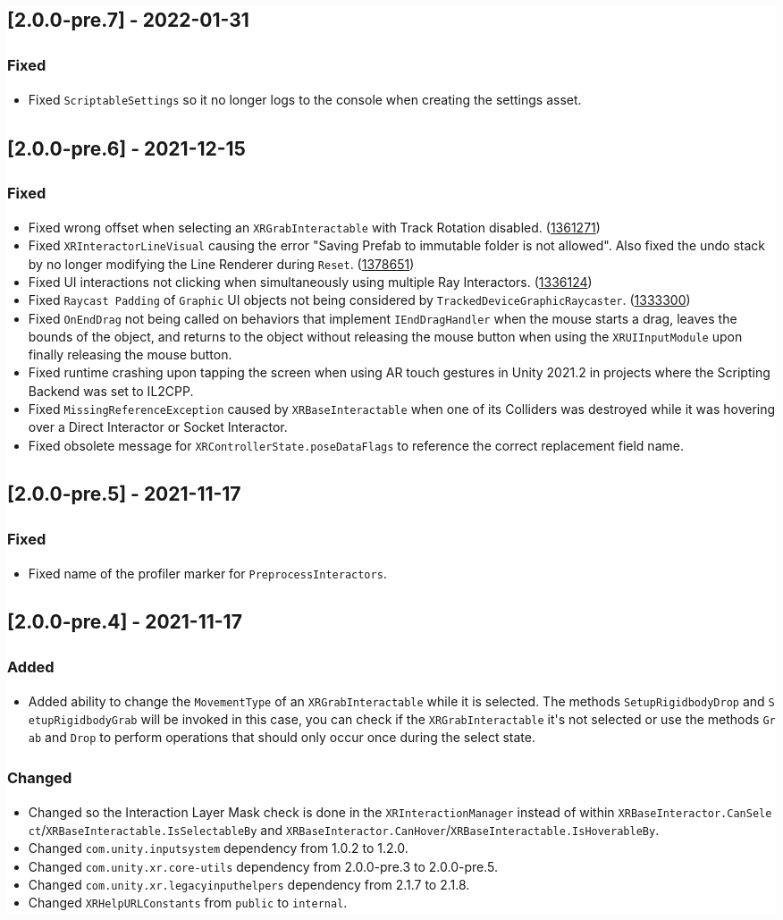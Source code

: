## [2.0.0-pre.7] - 2022-01-31

### Fixed
- Fixed `ScriptableSettings` so it no longer logs to the console when creating the settings asset.

## [2.0.0-pre.6] - 2021-12-15

### Fixed
- Fixed wrong offset when selecting an `XRGrabInteractable` with Track Rotation disabled. ([1361271](https://issuetracker.unity3d.com/product/unity/issues/guid/1361271))
- Fixed `XRInteractorLineVisual` causing the error "Saving Prefab to immutable folder is not allowed". Also fixed the undo stack by no longer modifying the Line Renderer during `Reset`. ([1378651](https://issuetracker.unity3d.com/product/unity/issues/guid/1378651))
- Fixed UI interactions not clicking when simultaneously using multiple Ray Interactors. ([1336124](https://issuetracker.unity3d.com/product/unity/issues/guid/1336124))
- Fixed `Raycast Padding` of `Graphic` UI objects not being considered by `TrackedDeviceGraphicRaycaster`. ([1333300](https://issuetracker.unity3d.com/product/unity/issues/guid/1333300))
- Fixed `OnEndDrag` not being called on behaviors that implement `IEndDragHandler` when the mouse starts a drag, leaves the bounds of the object, and returns to the object without releasing the mouse button when using the `XRUIInputModule` upon finally releasing the mouse button.
- Fixed runtime crashing upon tapping the screen when using AR touch gestures in Unity 2021.2 in projects where the Scripting Backend was set to IL2CPP.
- Fixed `MissingReferenceException` caused by `XRBaseInteractable` when one of its Colliders was destroyed while it was hovering over a Direct Interactor or Socket Interactor.
- Fixed obsolete message for `XRControllerState.poseDataFlags` to reference the correct replacement field name.

## [2.0.0-pre.5] - 2021-11-17

### Fixed
- Fixed name of the profiler marker for `PreprocessInteractors`.

## [2.0.0-pre.4] - 2021-11-17

### Added
- Added ability to change the `MovementType` of an `XRGrabInteractable` while it is selected. The methods `SetupRigidbodyDrop` and `SetupRigidbodyGrab` will be invoked in this case, you can check if the `XRGrabInteractable` it's not selected or use the methods `Grab` and `Drop` to perform operations that should only occur once during the select state.

### Changed
- Changed so the Interaction Layer Mask check is done in the `XRInteractionManager` instead of within `XRBaseInteractor.CanSelect`/`XRBaseInteractable.IsSelectableBy` and `XRBaseInteractor.CanHover`/`XRBaseInteractable.IsHoverableBy`.
- Changed `com.unity.inputsystem` dependency from 1.0.2 to 1.2.0.
- Changed `com.unity.xr.core-utils` dependency from 2.0.0-pre.3 to 2.0.0-pre.5.
- Changed `com.unity.xr.legacyinputhelpers` dependency from 2.1.7 to 2.1.8.
- Changed `XRHelpURLConstants` from `public` to `internal`.
